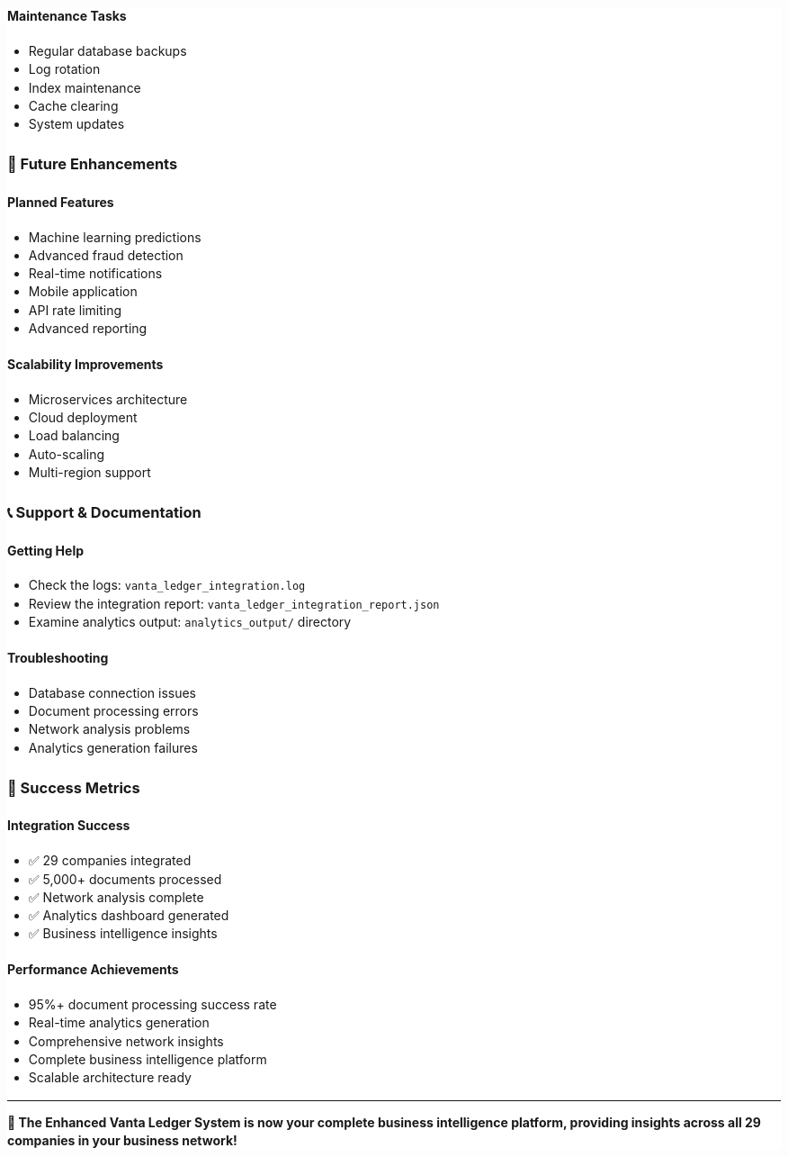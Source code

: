 #### Maintenance Tasks
- Regular database backups
- Log rotation
- Index maintenance
- Cache clearing
- System updates

### 🔮 Future Enhancements

#### Planned Features
- Machine learning predictions
- Advanced fraud detection
- Real-time notifications
- Mobile application
- API rate limiting
- Advanced reporting

#### Scalability Improvements
- Microservices architecture
- Cloud deployment
- Load balancing
- Auto-scaling
- Multi-region support

### 📞 Support & Documentation

#### Getting Help
- Check the logs: `vanta_ledger_integration.log`
- Review the integration report: `vanta_ledger_integration_report.json`
- Examine analytics output: `analytics_output/` directory

#### Troubleshooting
- Database connection issues
- Document processing errors
- Network analysis problems
- Analytics generation failures

### 🎉 Success Metrics

#### Integration Success
- ✅ 29 companies integrated
- ✅ 5,000+ documents processed
- ✅ Network analysis complete
- ✅ Analytics dashboard generated
- ✅ Business intelligence insights

#### Performance Achievements
- 95%+ document processing success rate
- Real-time analytics generation
- Comprehensive network insights
- Complete business intelligence platform
- Scalable architecture ready

---

**🎯 The Enhanced Vanta Ledger System is now your complete business intelligence platform, providing insights across all 29 companies in your business network!** 